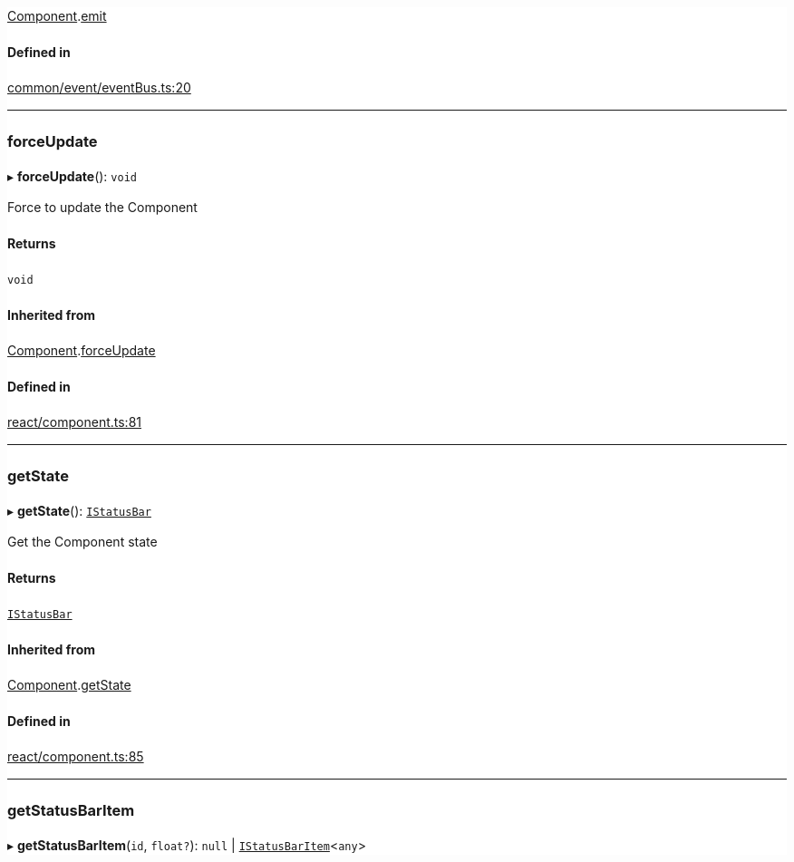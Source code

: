 [Component](../classes/molecule.react.Component).[emit](../classes/molecule.react.Component#emit)

#### Defined in

[common/event/eventBus.ts:20](https://github.com/DTStack/molecule/blob/3e6bc450/src/common/event/eventBus.ts#L20)

---

### forceUpdate

▸ **forceUpdate**(): `void`

Force to update the Component

#### Returns

`void`

#### Inherited from

[Component](../classes/molecule.react.Component).[forceUpdate](../classes/molecule.react.Component#forceupdate)

#### Defined in

[react/component.ts:81](https://github.com/DTStack/molecule/blob/3e6bc450/src/react/component.ts#L81)

---

### getState

▸ **getState**(): [`IStatusBar`](molecule.model.IStatusBar)

Get the Component state

#### Returns

[`IStatusBar`](molecule.model.IStatusBar)

#### Inherited from

[Component](../classes/molecule.react.Component).[getState](../classes/molecule.react.Component#getstate)

#### Defined in

[react/component.ts:85](https://github.com/DTStack/molecule/blob/3e6bc450/src/react/component.ts#L85)

---

### getStatusBarItem

▸ **getStatusBarItem**(`id`, `float?`): `null` \| [`IStatusBarItem`](molecule.model.IStatusBarItem)<`any`\>
